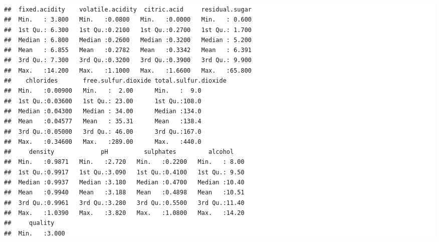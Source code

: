     ##  fixed.acidity    volatile.acidity  citric.acid     residual.sugar  
    ##  Min.   : 3.800   Min.   :0.0800   Min.   :0.0000   Min.   : 0.600  
    ##  1st Qu.: 6.300   1st Qu.:0.2100   1st Qu.:0.2700   1st Qu.: 1.700  
    ##  Median : 6.800   Median :0.2600   Median :0.3200   Median : 5.200  
    ##  Mean   : 6.855   Mean   :0.2782   Mean   :0.3342   Mean   : 6.391  
    ##  3rd Qu.: 7.300   3rd Qu.:0.3200   3rd Qu.:0.3900   3rd Qu.: 9.900  
    ##  Max.   :14.200   Max.   :1.1000   Max.   :1.6600   Max.   :65.800  
    ##    chlorides       free.sulfur.dioxide total.sulfur.dioxide
    ##  Min.   :0.00900   Min.   :  2.00      Min.   :  9.0       
    ##  1st Qu.:0.03600   1st Qu.: 23.00      1st Qu.:108.0       
    ##  Median :0.04300   Median : 34.00      Median :134.0       
    ##  Mean   :0.04577   Mean   : 35.31      Mean   :138.4       
    ##  3rd Qu.:0.05000   3rd Qu.: 46.00      3rd Qu.:167.0       
    ##  Max.   :0.34600   Max.   :289.00      Max.   :440.0       
    ##     density             pH          sulphates         alcohol     
    ##  Min.   :0.9871   Min.   :2.720   Min.   :0.2200   Min.   : 8.00  
    ##  1st Qu.:0.9917   1st Qu.:3.090   1st Qu.:0.4100   1st Qu.: 9.50  
    ##  Median :0.9937   Median :3.180   Median :0.4700   Median :10.40  
    ##  Mean   :0.9940   Mean   :3.188   Mean   :0.4898   Mean   :10.51  
    ##  3rd Qu.:0.9961   3rd Qu.:3.280   3rd Qu.:0.5500   3rd Qu.:11.40  
    ##  Max.   :1.0390   Max.   :3.820   Max.   :1.0800   Max.   :14.20  
    ##     quality     
    ##  Min.   :3.000  